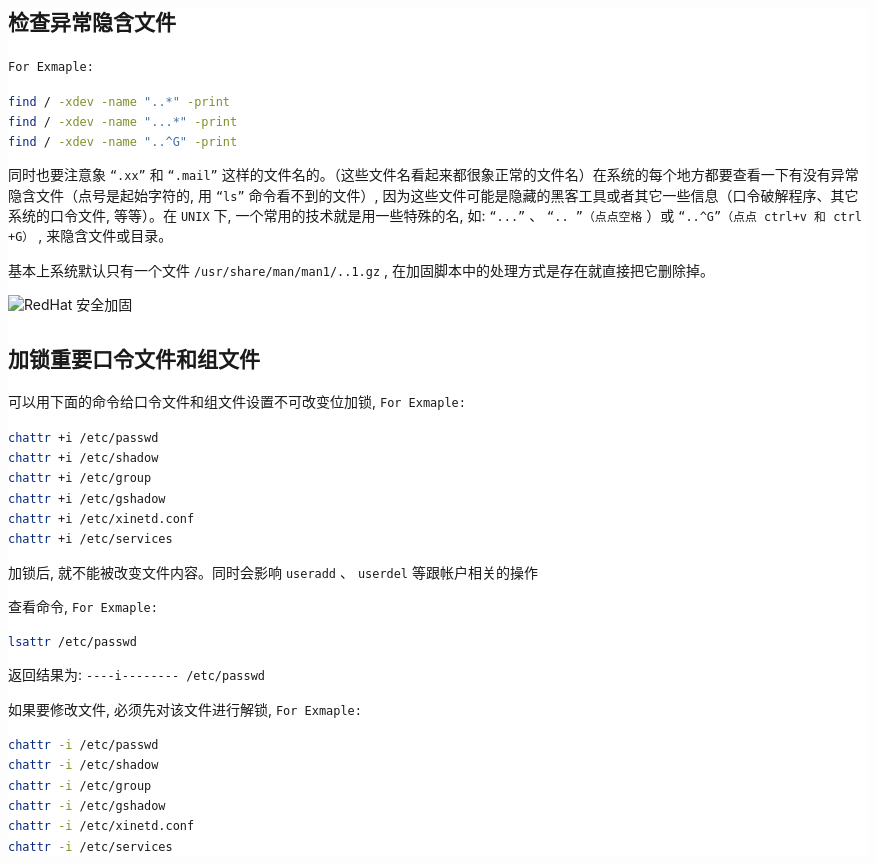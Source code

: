 ## 检查异常隐含文件

`For Exmaple:` 

``` bash
find / -xdev -name "..*" -print
find / -xdev -name "...*" -print
find / -xdev -name "..^G" -print
```

同时也要注意象 `“.xx”` 和 `“.mail”` 这样的文件名的。（这些文件名看起来都很象正常的文件名）在系统的每个地方都要查看一下有没有异常隐含文件（点号是起始字符的, 用 `“ls”` 命令看不到的文件）, 因为这些文件可能是隐藏的黑客工具或者其它一些信息（口令破解程序、其它系统的口令文件, 等等）。在 `UNIX` 下, 一个常用的技术就是用一些特殊的名, 如: `“...”` 、 `“.. ”（点点空格` ）或 `“..^G”（点点 ctrl+v 和 ctrl+G）` , 来隐含文件或目录。

基本上系统默认只有一个文件 `/usr/share/man/man1/..1.gz` , 在加固脚本中的处理方式是存在就直接把它删除掉。<br>

![RedHat 安全加固](http://oss-blog.test.upcdn.net/redhat-reinforce-15.png)

## 加锁重要口令文件和组文件

可以用下面的命令给口令文件和组文件设置不可改变位加锁, `For Exmaple:` 

``` bash
chattr +i /etc/passwd
chattr +i /etc/shadow
chattr +i /etc/group
chattr +i /etc/gshadow
chattr +i /etc/xinetd.conf
chattr +i /etc/services
```

加锁后, 就不能被改变文件内容。同时会影响 `useradd` 、 `userdel` 等跟帐户相关的操作

查看命令, `For Exmaple:` 

``` bash
lsattr /etc/passwd
```

返回结果为: `----i-------- /etc/passwd` 

如果要修改文件, 必须先对该文件进行解锁, `For Exmaple:` 

``` bash
chattr -i /etc/passwd
chattr -i /etc/shadow
chattr -i /etc/group
chattr -i /etc/gshadow
chattr -i /etc/xinetd.conf
chattr -i /etc/services
```

